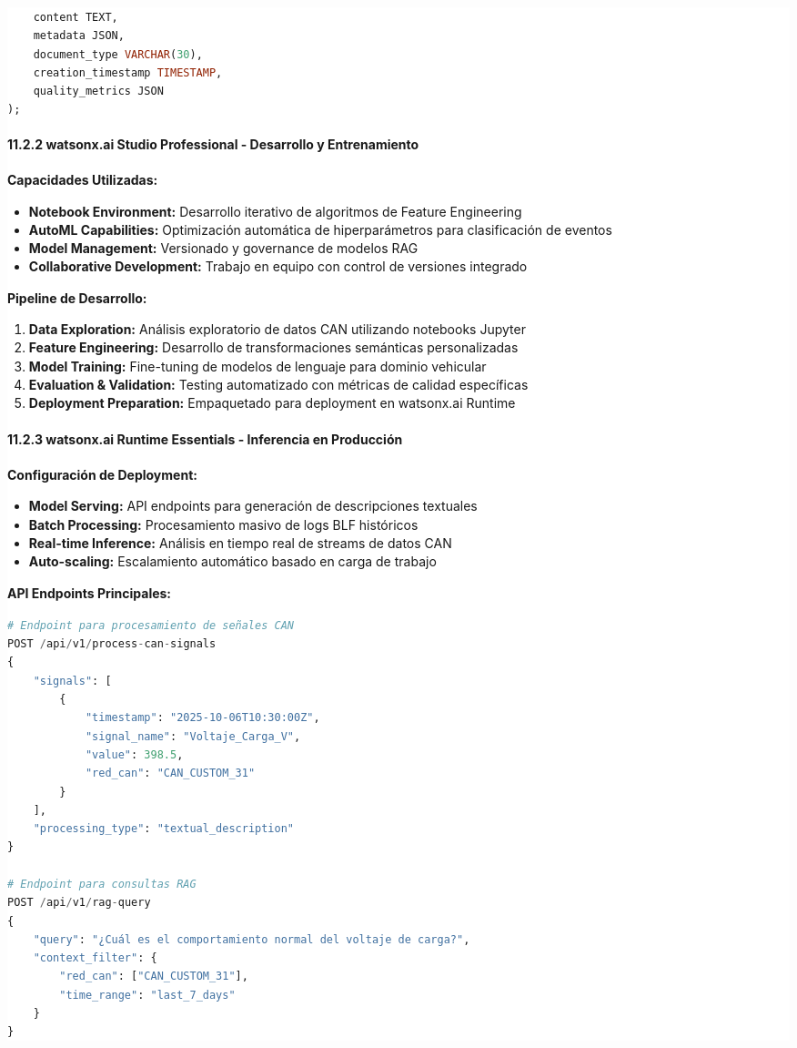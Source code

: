 ```sql
    content TEXT,
    metadata JSON,
    document_type VARCHAR(30),
    creation_timestamp TIMESTAMP,
    quality_metrics JSON
);
```

#### 11.2.2 watsonx.ai Studio Professional - Desarrollo y Entrenamiento

**Capacidades Utilizadas:**
- **Notebook Environment:** Desarrollo iterativo de algoritmos de Feature Engineering
- **AutoML Capabilities:** Optimización automática de hiperparámetros para clasificación de eventos
- **Model Management:** Versionado y governance de modelos RAG
- **Collaborative Development:** Trabajo en equipo con control de versiones integrado

**Pipeline de Desarrollo:**
1. **Data Exploration:** Análisis exploratorio de datos CAN utilizando notebooks Jupyter
2. **Feature Engineering:** Desarrollo de transformaciones semánticas personalizadas
3. **Model Training:** Fine-tuning de modelos de lenguaje para dominio vehicular
4. **Evaluation & Validation:** Testing automatizado con métricas de calidad específicas
5. **Deployment Preparation:** Empaquetado para deployment en watsonx.ai Runtime

#### 11.2.3 watsonx.ai Runtime Essentials - Inferencia en Producción

**Configuración de Deployment:**
- **Model Serving:** API endpoints para generación de descripciones textuales
- **Batch Processing:** Procesamiento masivo de logs BLF históricos
- **Real-time Inference:** Análisis en tiempo real de streams de datos CAN
- **Auto-scaling:** Escalamiento automático basado en carga de trabajo

**API Endpoints Principales:**
```python
# Endpoint para procesamiento de señales CAN
POST /api/v1/process-can-signals
{
    "signals": [
        {
            "timestamp": "2025-10-06T10:30:00Z",
            "signal_name": "Voltaje_Carga_V",
            "value": 398.5,
            "red_can": "CAN_CUSTOM_31"
        }
    ],
    "processing_type": "textual_description"
}

# Endpoint para consultas RAG
POST /api/v1/rag-query
{
    "query": "¿Cuál es el comportamiento normal del voltaje de carga?",
    "context_filter": {
        "red_can": ["CAN_CUSTOM_31"],
        "time_range": "last_7_days"
    }
}
```
